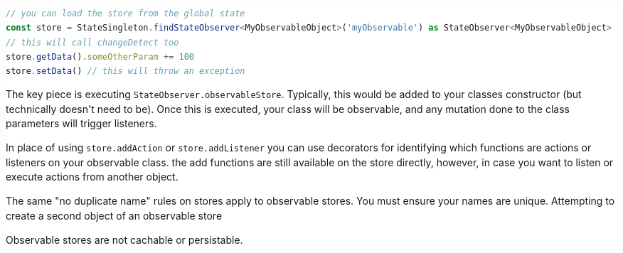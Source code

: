 ```Typescript
// you can load the store from the global state
const store = StateSingleton.findStateObserver<MyObservableObject>('myObservable') as StateObserver<MyObservableObject>
// this will call changeDetect too
store.getData().someOtherParam += 100
store.setData() // this will throw an exception
```

The key piece is executing `StateObserver.observableStore`. Typically, this would be added to your classes constructor (but technically doesn't need to be). Once this is executed, your class will be observable, and any mutation done to the class parameters will trigger listeners.

In place of using `store.addAction` or `store.addListener` you can use decorators for identifying which functions are actions or listeners on your observable class. the add functions are still available on the store directly, however, in case you want to listen or execute actions from another object.

The same "no duplicate name" rules on stores apply to observable stores. You must ensure your names are unique. Attempting to create a second object of an observable store

Observable stores are not cachable or persistable.
